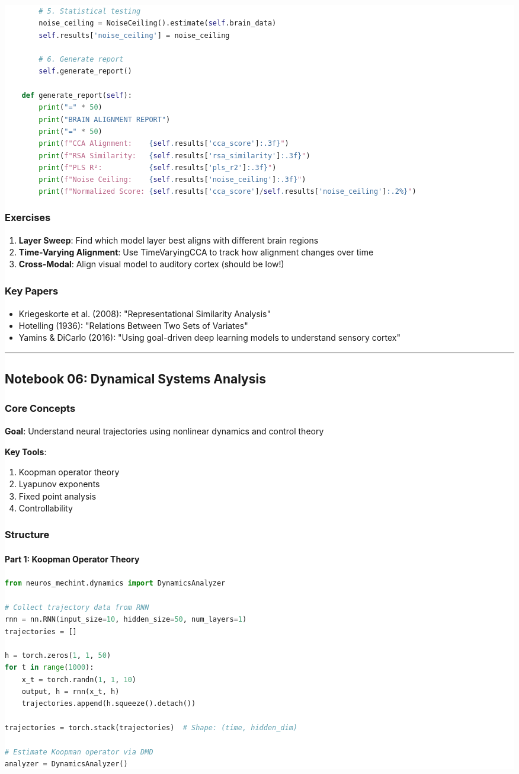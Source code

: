 ```python
        # 5. Statistical testing
        noise_ceiling = NoiseCeiling().estimate(self.brain_data)
        self.results['noise_ceiling'] = noise_ceiling

        # 6. Generate report
        self.generate_report()

    def generate_report(self):
        print("=" * 50)
        print("BRAIN ALIGNMENT REPORT")
        print("=" * 50)
        print(f"CCA Alignment:    {self.results['cca_score']:.3f}")
        print(f"RSA Similarity:   {self.results['rsa_similarity']:.3f}")
        print(f"PLS R²:           {self.results['pls_r2']:.3f}")
        print(f"Noise Ceiling:    {self.results['noise_ceiling']:.3f}")
        print(f"Normalized Score: {self.results['cca_score']/self.results['noise_ceiling']:.2%}")
```

### Exercises

1. **Layer Sweep**: Find which model layer best aligns with different brain regions
2. **Time-Varying Alignment**: Use TimeVaryingCCA to track how alignment changes over time
3. **Cross-Modal**: Align visual model to auditory cortex (should be low!)

### Key Papers
- Kriegeskorte et al. (2008): "Representational Similarity Analysis"
- Hotelling (1936): "Relations Between Two Sets of Variates"
- Yamins & DiCarlo (2016): "Using goal-driven deep learning models to understand sensory cortex"

---

## Notebook 06: Dynamical Systems Analysis

### Core Concepts

**Goal**: Understand neural trajectories using nonlinear dynamics and control theory

**Key Tools**:
1. Koopman operator theory
2. Lyapunov exponents
3. Fixed point analysis
4. Controllability

### Structure

#### Part 1: Koopman Operator Theory
```python
from neuros_mechint.dynamics import DynamicsAnalyzer

# Collect trajectory data from RNN
rnn = nn.RNN(input_size=10, hidden_size=50, num_layers=1)
trajectories = []

h = torch.zeros(1, 1, 50)
for t in range(1000):
    x_t = torch.randn(1, 1, 10)
    output, h = rnn(x_t, h)
    trajectories.append(h.squeeze().detach())

trajectories = torch.stack(trajectories)  # Shape: (time, hidden_dim)

# Estimate Koopman operator via DMD
analyzer = DynamicsAnalyzer()
```